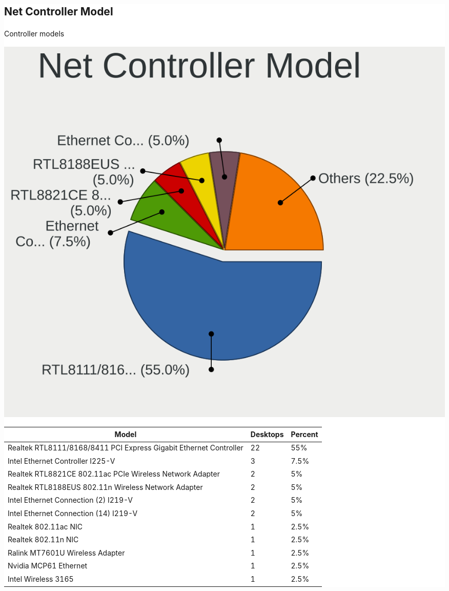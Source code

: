 Net Controller Model
--------------------

Controller models

![Net Controller Model](./images/pie_chart/net_model.svg)


| Model                                                             | Desktops | Percent |
|-------------------------------------------------------------------|----------|---------|
| Realtek RTL8111/8168/8411 PCI Express Gigabit Ethernet Controller | 22       | 55%     |
| Intel Ethernet Controller I225-V                                  | 3        | 7.5%    |
| Realtek RTL8821CE 802.11ac PCIe Wireless Network Adapter          | 2        | 5%      |
| Realtek RTL8188EUS 802.11n Wireless Network Adapter               | 2        | 5%      |
| Intel Ethernet Connection (2) I219-V                              | 2        | 5%      |
| Intel Ethernet Connection (14) I219-V                             | 2        | 5%      |
| Realtek 802.11ac NIC                                              | 1        | 2.5%    |
| Realtek 802.11n NIC                                               | 1        | 2.5%    |
| Ralink MT7601U Wireless Adapter                                   | 1        | 2.5%    |
| Nvidia MCP61 Ethernet                                             | 1        | 2.5%    |
| Intel Wireless 3165                                               | 1        | 2.5%    |